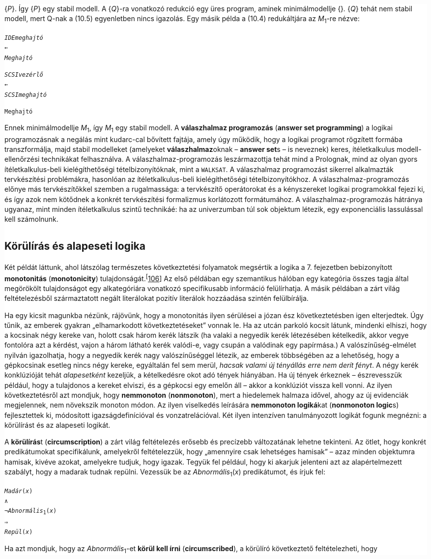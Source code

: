 {<span class="emphasis"><em>P</em></span>}. Így {<span class="emphasis"><em>P</em></span>} egy stabil modell. A {<span class="emphasis"><em>Q</em></span>}-ra vonatkozó redukció egy üres program, aminek minimálmodellje {}<span class="emphasis"><em>. </em></span>{<span class="emphasis"><em>Q</em></span>} tehát nem stabil modell, mert Q-nak a (10.5) egyenletben nincs igazolás. Egy másik példa a (10.4) redukáltjára az <span class="emphasis"><em>M</em></span><sub>1</sub>-re nézve:</p><p><code class="code"><em><span class="remark">IDEmeghajtó </span></em>←<em><span class="remark"> Meghajtó</span></em></code></p><p><code class="code"><em><span class="remark">SCSIvezérlő </span></em>←<em><span class="remark"> SCSImeghajtó</span></em></code></p><p><code class="code">Meghajtó</code></p><p>Ennek minimálmodellje <span class="emphasis"><em>M</em></span><sub>1</sub>, így <span class="emphasis"><em>M</em></span><sub>1</sub> egy stabil modell. A <span class="strong"><strong>válaszhalmaz programozás</strong></span> (<span class="strong"><strong>answer set programming</strong></span>) a logikai programozásnak a negálás mint kudarc-cal bővített fajtája, amely úgy működik, hogy a logikai programot rögzített formába transzformálja, majd stabil modelleket (amelyeket <span class="strong"><strong>válaszhalmaz</strong></span>oknak – <span class="strong"><strong>answer set</strong></span>s – is neveznek) keres, ítéletkalkulus modell-ellenőrzési technikákat felhasználva. A válaszhalmaz-programozás leszármazottja tehát mind a Prolognak, mind az olyan gyors ítéletkalkulus-beli kielégíthetőségi tételbizonyítóknak, mint a <code class="code">WALKSAT</code>. A válaszhalmaz programozást sikerrel alkalmazták tervkészítési problémákra, hasonlóan az ítéletkalkulus-beli kielégíthetőségi tételbizonyítókhoz. A válaszhalmaz-programozás előnye más tervkészítőkkel szemben a rugalmassága: a tervkészítő operátorokat és a kényszereket logikai programokkal fejezi ki, és így azok nem kötődnek a konkrét tervkészítési formalizmus korlátozott formátumához. A válaszhalmaz-programozás hátránya ugyanaz, mint minden ítéletkalkulus szintű technikáé: ha az univerzumban túl sok objektum létezik, egy exponenciális lassulással kell számolnunk.</p></div><div class="section" title="Körülírás és alapeseti logika"><div class="titlepage"><div><div><h2 class="title"><a id="id633255"/>Körülírás és alapeseti logika</h2></div></div></div><p>Két példát láttunk, ahol látszólag természetes következtetési folyamatok megsértik a logika a 7. fejezetben bebizonyított <span class="strong"><strong>monotonitás</strong></span> (<span class="strong"><strong>monotonicity</strong></span>) tulajdonságát.<sup>[<a id="id633271" href="#ftn.id633271" class="footnote">106</a>]</sup> Az első példában egy szemantikus hálóban egy kategória összes tagja által megörökölt tulajdonságot egy alkategóriára vonatkozó specifikusabb információ felülírhatja. A másik példában a zárt világ feltételezésből származtatott negált literálokat pozitív literálok hozzáadása szintén felülbírálja.</p><p>Ha egy kicsit magunkba nézünk, rájövünk, hogy a monotonitás ilyen sérülései a józan ész következtetésben igen elterjedtek. Úgy tűnik, az emberek gyakran „elhamarkodott következtetéseket” vonnak le. Ha az utcán parkoló kocsit látunk, mindenki elhiszi, hogy a kocsinak négy kereke van, holott csak három kerék látszik (ha valaki a negyedik kerék létezésében kételkedik, akkor vegye fontolóra azt a kérdést, vajon a három látható kerék valódi-e, vagy csupán a valódinak egy papírmása.) A valószínűség-elmélet nyilván igazolhatja, hogy a negyedik kerék nagy valószínűséggel létezik, az emberek többségében az a lehetőség, hogy a gépkocsinak esetleg nincs négy kereke, egyáltalán fel sem merül, <span class="emphasis"><em>hacsak valami új tényállás erre nem derít fényt</em></span>. A négy kerék konklúzióját tehát <span class="emphasis"><em>alapesetként</em></span> kezeljük, a kételkedésre okot adó tények hiányában. Ha új tények érkeznek – észrevesszük például, hogy a tulajdonos a kereket elviszi, és a gépkocsi egy emelőn áll – akkor a konklúziót vissza kell vonni. Az ilyen következtetésről azt mondjuk, hogy <span class="strong"><strong>nemmonoton</strong></span> (<span class="strong"><strong>nonmonoton</strong></span>), mert a hiedelemek halmaza idővel, ahogy az új evidenciák megjelennek, nem növekszik monoton módon. Az ilyen viselkedés leírására <span class="strong"><strong>nemmonoton logiká</strong></span>kat (<span class="strong"><strong>nonmonoton logic</strong></span>s) fejlesztettek ki, módosított igazságdefinícióval és vonzatrelációval. Két ilyen intenzíven tanulmányozott logikát fogunk megnézni: a körülírást és az alapeseti logikát.</p><p>A <span class="strong"><strong>körülírás</strong></span>t (<span class="strong"><strong>circumscription</strong></span>) a zárt világ feltételezés erősebb és precízebb változatának lehetne tekinteni. Az ötlet, hogy konkrét predikátumokat specifikálunk, amelyekről feltételezzük, hogy „amennyire csak lehetséges hamisak” – azaz minden objektumra hamisak, kivéve azokat, amelyekre tudjuk, hogy igazak. Tegyük fel például, hogy ki akarjuk jelenteni azt az alapértelmezett szabályt, hogy a madarak tudnak repülni. Vezessük be az <span class="emphasis"><em>Abnormális</em></span><sub>1</sub>(<span class="emphasis"><em>x</em></span>) predikátumot, és írjuk fel:</p><p><code class="code"><em><span class="remark">Madár</span></em>(<em><span class="remark">x</span></em>) ∧ ¬<em><span class="remark">Abnormális</span></em><sub>1</sub>(<em><span class="remark">x</span></em>) ⇒ <em><span class="remark">Repül</span></em>(<em><span class="remark">x</span></em>)</code></p><p>Ha azt mondjuk, hogy az <span class="emphasis"><em>Abnormális</em></span><sub>1</sub>-et <span class="strong"><strong>körül kell írni</strong></span> (<span class="strong"><strong>circumscribed</strong></span>), a körülíró következtető feltételezheti, hogy